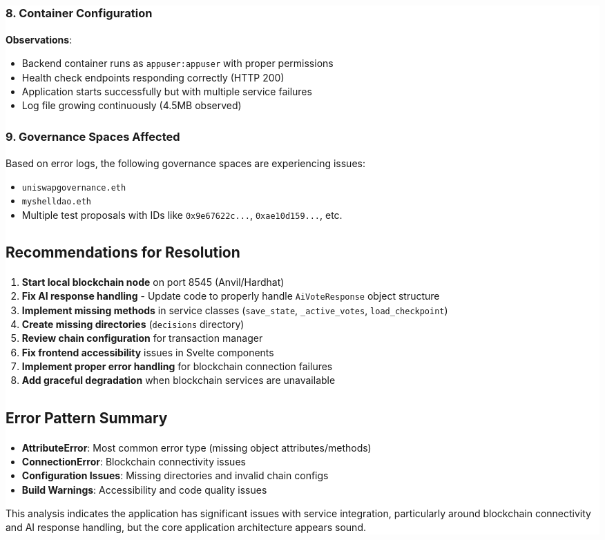 ### 8. Container Configuration
**Observations**:
- Backend container runs as `appuser:appuser` with proper permissions
- Health check endpoints responding correctly (HTTP 200)
- Application starts successfully but with multiple service failures
- Log file growing continuously (4.5MB observed)

### 9. Governance Spaces Affected
Based on error logs, the following governance spaces are experiencing issues:
- `uniswapgovernance.eth`
- `myshelldao.eth` 
- Multiple test proposals with IDs like `0x9e67622c...`, `0xae10d159...`, etc.

## Recommendations for Resolution

1. **Start local blockchain node** on port 8545 (Anvil/Hardhat)
2. **Fix AI response handling** - Update code to properly handle `AiVoteResponse` object structure
3. **Implement missing methods** in service classes (`save_state`, `_active_votes`, `load_checkpoint`)
4. **Create missing directories** (`decisions` directory)
5. **Review chain configuration** for transaction manager
6. **Fix frontend accessibility** issues in Svelte components
7. **Implement proper error handling** for blockchain connection failures
8. **Add graceful degradation** when blockchain services are unavailable

## Error Pattern Summary
- **AttributeError**: Most common error type (missing object attributes/methods)
- **ConnectionError**: Blockchain connectivity issues
- **Configuration Issues**: Missing directories and invalid chain configs
- **Build Warnings**: Accessibility and code quality issues

This analysis indicates the application has significant issues with service integration, particularly around blockchain connectivity and AI response handling, but the core application architecture appears sound.